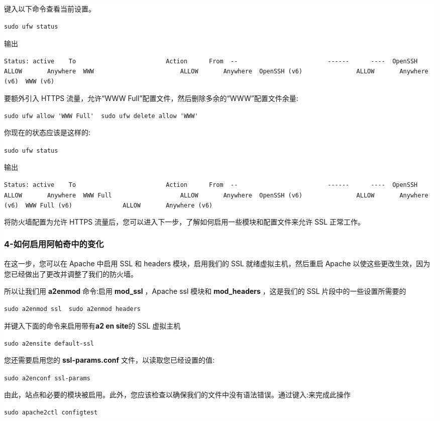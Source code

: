 键入以下命令查看当前设置。

```
sudo ufw status
```

输出

```
Status: active    To                         Action      From  --                         ------      ----  OpenSSH                    ALLOW       Anywhere  WWW                        ALLOW       Anywhere  OpenSSH (v6)               ALLOW       Anywhere (v6)  WWW (v6)
```

要额外引入 HTTPS 流量，允许“WWW Full”配置文件，然后删除多余的“WWW”配置文件余量:

```
sudo ufw allow 'WWW Full'  sudo ufw delete allow 'WWW'
```

你现在的状态应该是这样的:

```
sudo ufw status
```

输出

```
Status: active    To                         Action      From  --                         ------      ----  OpenSSH                    ALLOW       Anywhere  WWW Full                   ALLOW       Anywhere  OpenSSH (v6)               ALLOW       Anywhere (v6)  WWW Full (v6)              ALLOW       Anywhere (v6)
```

将防火墙配置为允许 HTTPS 流量后，您可以进入下一步，了解如何启用一些模块和配置文件来允许 SSL 正常工作。

### 4-如何启用阿帕奇中的变化

在这一步，您可以在 Apache 中启用 SSL 和 headers 模块，启用我们的 SSL 就绪虚拟主机，然后重启 Apache 以使这些更改生效，因为您已经做出了更改并调整了我们的防火墙。

所以让我们用 **a2enmod** 命令:启用 **mod_ssl** ，Apache ssl 模块和 **mod_headers** ，这是我们的 SSL 片段中的一些设置所需要的

```
sudo a2enmod ssl  sudo a2enmod headers
```

并键入下面的命令来启用带有**a2 en site**的 SSL 虚拟主机

```
sudo a2ensite default-ssl
```

您还需要启用您的 **ssl-params.conf** 文件，以读取您已经设置的值:

```
sudo a2enconf ssl-params
```

由此，站点和必要的模块被启用。此外，您应该检查以确保我们的文件中没有语法错误。通过键入:来完成此操作

```
sudo apache2ctl configtest
```
